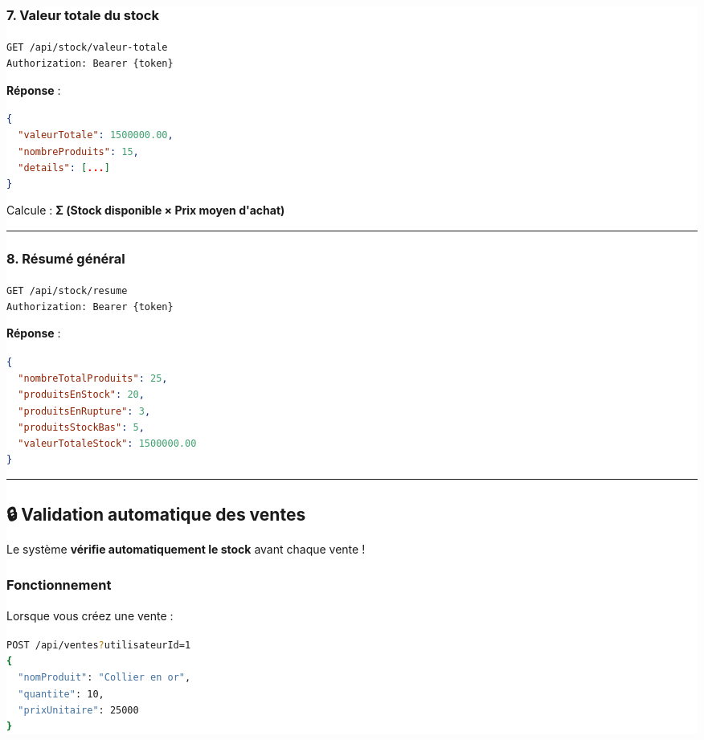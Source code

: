 
### 7. Valeur totale du stock
```bash
GET /api/stock/valeur-totale
Authorization: Bearer {token}
```

**Réponse** :
```json
{
  "valeurTotale": 1500000.00,
  "nombreProduits": 15,
  "details": [...]
}
```

Calcule : **Σ (Stock disponible × Prix moyen d'achat)**

---

### 8. Résumé général
```bash
GET /api/stock/resume
Authorization: Bearer {token}
```

**Réponse** :
```json
{
  "nombreTotalProduits": 25,
  "produitsEnStock": 20,
  "produitsEnRupture": 3,
  "produitsStockBas": 5,
  "valeurTotaleStock": 1500000.00
}
```

---

## 🔒 Validation automatique des ventes

Le système **vérifie automatiquement le stock** avant chaque vente !

### Fonctionnement

Lorsque vous créez une vente :

```bash
POST /api/ventes?utilisateurId=1
{
  "nomProduit": "Collier en or",
  "quantite": 10,
  "prixUnitaire": 25000
}
```

